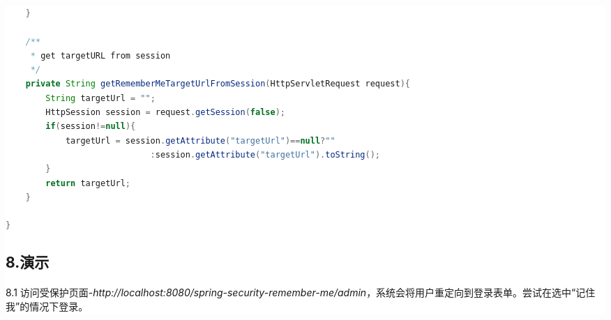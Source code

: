 ```java
	}

	/**
	 * get targetURL from session
	 */
	private String getRememberMeTargetUrlFromSession(HttpServletRequest request){
		String targetUrl = "";
		HttpSession session = request.getSession(false);
		if(session!=null){
			targetUrl = session.getAttribute("targetUrl")==null?""
                             :session.getAttribute("targetUrl").toString();
		}
		return targetUrl;
	}

} 
```

## 8.演示

8.1 访问受保护页面-*http://localhost:8080/spring-security-remember-me/admin*，系统会将用户重定向到登录表单。尝试在选中“记住我”的情况下登录。

